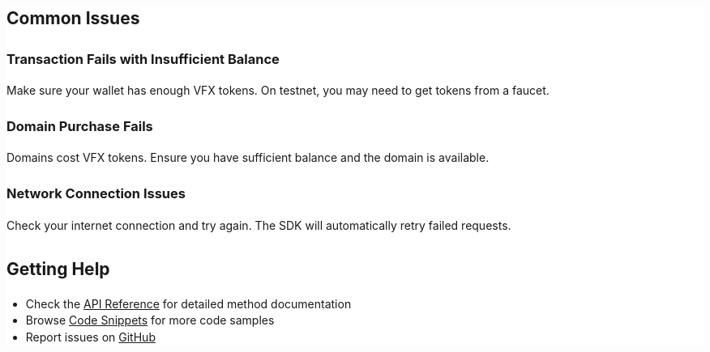## Common Issues

### Transaction Fails with Insufficient Balance
Make sure your wallet has enough VFX tokens. On testnet, you may need to get tokens from a faucet.

### Domain Purchase Fails
Domains cost VFX tokens. Ensure you have sufficient balance and the domain is available.

### Network Connection Issues
Check your internet connection and try again. The SDK will automatically retry failed requests.

## Getting Help

- Check the [API Reference](../api/vfx-client.md) for detailed method documentation
- Browse [Code Snippets](../examples/snippets.md) for more code samples
- Report issues on [GitHub](https://github.com/VerifiedXBlockchain/VerifiedX-WebSdk/issues)